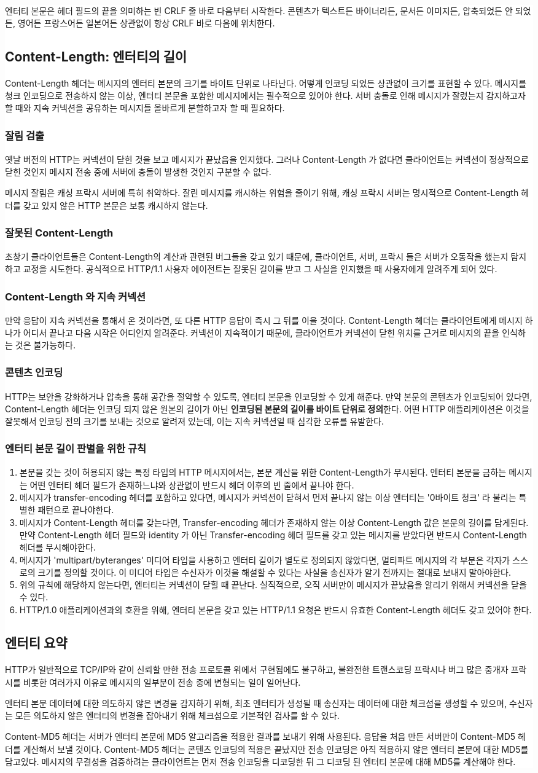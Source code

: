 엔터티 본문은 헤더 필드의 끝을 의미하는 빈 CRLF 줄 바로 다음부터 시작한다. 콘텐츠가 텍스트든 바이너리든, 문서든 이미지든, 압축되었든 안 되었든, 영어든 프랑스어든 일본어든 상관없이 항상 CRLF 바로 다음에 위치한다.

## Content-Length: 엔터티의 길이
Content-Length 헤더는 메시지의 엔터티 본문의 크기를 바이트 단위로 나타난다. 어떻게 인코딩 되었든 상관없이 크기를 표현할 수 있다. 메시지를 청크 인코딩으로 전송하지 않는 이상, 엔터티 본문을 포함한 메시지에서는 필수적으로 있어야 한다. 서버 충돌로 인해 메시지가 잘렸는지 감지하고자 할 때와 지속 커넥션을 공유하는 메시지들 올바르게 분할하고자 할 때 필요하다.

### 잘림 검출
옛날 버전의 HTTP는 커넥션이 닫힌 것을 보고 메시지가 끝났음을 인지했다. 그러나 Content-Length 가 없다면 클라이언트는 커넥션이 정상적으로 닫힌 것인지 메시지 전송 중에 서버에 충돌이 발생한 것인지 구분할 수 없다.

메시지 잘림은 캐싱 프락시 서버에 특히 취약하다. 잘린 메시지를 캐시하는 위험을 줄이기 위해, 캐싱 프락시 서버는 명시적으로 Content-Length 헤더를 갖고 있지 않은 HTTP 본문은 보통 캐시하지 않는다.

### 잘못된 Content-Length
초창기 클라이언트들은 Content-Length의 계산과 관련된 버그들을 갖고 있기 때문에, 클라이언트, 서버, 프락시 들은 서버가 오동작을 했는지 탐지하고 교정을 시도한다. 공식적으로 HTTP/1.1 사용자 에이전트는 잘못된 길이를 받고 그 사실을 인지했을 때 사용자에게 알려주게 되어 있다.

### Content-Length 와 지속 커넥션 
만약 응답이 지속 커넥션을 통해서 온 것이라면, 또 다른 HTTP 응답이 즉시 그 뒤를 이을 것이다. Content-Length 헤더는 클라이언트에게 메시지 하나가 어디서 끝나고 다음 시작은 어디인지 알려준다. 커넥션이 지속적이기 때문에, 클라이언트가 커넥션이 닫힌 위치를 근거로 메시지의 끝을 인식하는 것은 불가능하다.

### 콘텐츠 인코딩
HTTP는 보안을 강화하거나 압축을 통해 공간을 절약할 수 있도록, 엔터티 본문을 인코딩할 수 있게 해준다. 만약 본문의 콘텐츠가 인코딩되어 있다면, Content-Length 헤더는 인코딩 되지 않은 원본의 길이가 아닌 **인코딩된 본문의 길이를 바이트 단위로 정의**한다. 어떤 HTTP 애플리케이션은 이것을 잘못해서 인코딩 전의 크기를 보내는 것으로 알려져 있는데, 이는 지속 커넥션일 때 심각한 오류를 유발한다.

### 엔터티 본문 길이 판별을 위한 규칙 
1. 본문을 갖는 것이 허용되지 않는 특정 타입의 HTTP 메시지에서는, 본문 계산을 위한 Content-Length가 무시된다. 엔터티 본문을 금하는 메시지는 어떤 엔터티 헤더 필드가 존재하느냐와 상관없이 반드시 헤더 이후의 빈 줄에서 끝나야 한다.
2. 메시지가 transfer-encoding 헤더를 포함하고 있다면, 메시지가 커넥션이 닫혀서 먼저 끝나지 않는 이상 엔터티는 '0바이트 청크' 라 불리는 특별한 패턴으로 끝나야한다.
3. 메시지가 Content-Length 헤더를 갖는다면, Transfer-encoding 헤더가 존재하지 않는 이상 Content-Length 값은 본문의 길이를 담게된다. 만약 Content-Length 헤더 필드와 identity 가 아닌 Transfer-encoding 헤더 필드를 갖고 있는 메시지를 받았다면 반드시 Content-Length 헤더를 무시해야한다.
4. 메시지가 'multipart/byteranges' 미디어 타입을 사용하고 엔터티 길이가 별도로 정의되지 않았다면, 멀티파트 메시지의 각 부분은 각자가 스스로의 크기를 정의할 것이다. 이 미디어 타입은 수신자가 이것을 해설할 수 있다는 사실을 송신자가 알기 전까지는 절대로 보내지 말아야한다.
5. 위의 규칙에 해당하지 않는다면, 엔터티는 커넥션이 닫힐 때 끝난다. 실직적으로, 오직 서버만이 메시지가 끝났음을 알리기 위해서 커넥션을 닫을 수 있다.
6. HTTP/1.0 애플리케이션과의 호환을 위해, 엔터티 본문을 갖고 있는 HTTP/1.1 요청은 반드시 유효한 Content-Length 헤더도 갖고 있어야 한다.

## 엔터티 요약
HTTP가 일반적으로 TCP/IP와 같이 신뢰할 만한 전송 프로토콜 위에서 구현됨에도 불구하고, 불완전한 트랜스코딩 프락시나 버그 많은 중개자 프락시를 비롯한 여러가지 이유로 메시지의 일부분이 전송 중에 변형되는 일이 일어난다.

엔터티 본문 데이터에 대한 의도하지 않은 변경을 감지하기 위해, 최초 엔터티가 생성될 때 송신자는 데이터에 대한 체크섬을 생성할 수 있으며, 수신자는 모든 의도하지 않은 엔터티의 변경을 잡아내기 위해 체크섬으로 기본적인 검사를 할 수 있다.

Content-MD5 헤더는 서버가 엔터티 본문에 MD5 알고리즘을 적용한 결과를 보내기 위해 사용된다. 응답을 처음 만든 서버만이 Content-MD5 헤더를 계산해서 보낼 것이다. Content-MD5 헤더는 콘텐츠 인코딩의 적용은 끝났지만 전송 인코딩은 아직 적용하지 않은 엔터티 본문에 대한 MD5를 담고있다. 메시지의 무결성을 검증하려는 클라이언트는 먼저 전송 인코딩을 디코딩한 뒤 그 디코딩 된 엔터티 본문에 대해 MD5를 계산해야 한다.
